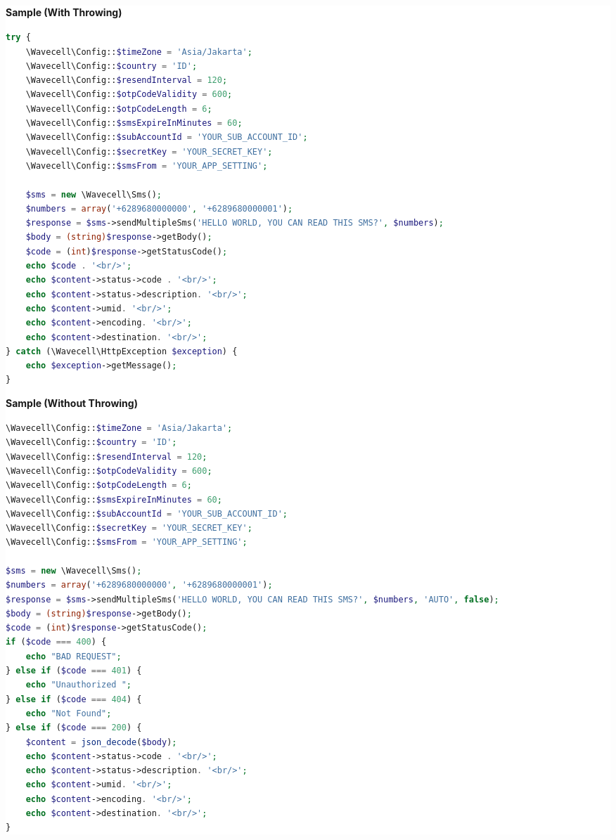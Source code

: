 **Sample (With Throwing)**

```php
try {
    \Wavecell\Config::$timeZone = 'Asia/Jakarta';
    \Wavecell\Config::$country = 'ID';
    \Wavecell\Config::$resendInterval = 120;
    \Wavecell\Config::$otpCodeValidity = 600;
    \Wavecell\Config::$otpCodeLength = 6;
    \Wavecell\Config::$smsExpireInMinutes = 60;
    \Wavecell\Config::$subAccountId = 'YOUR_SUB_ACCOUNT_ID';
    \Wavecell\Config::$secretKey = 'YOUR_SECRET_KEY';
    \Wavecell\Config::$smsFrom = 'YOUR_APP_SETTING';

    $sms = new \Wavecell\Sms();
    $numbers = array('+6289680000000', '+6289680000001');
    $response = $sms->sendMultipleSms('HELLO WORLD, YOU CAN READ THIS SMS?', $numbers);
    $body = (string)$response->getBody();
    $code = (int)$response->getStatusCode();
    echo $code . '<br/>';
    echo $content->status->code . '<br/>';
    echo $content->status->description. '<br/>';
    echo $content->umid. '<br/>';
    echo $content->encoding. '<br/>';
    echo $content->destination. '<br/>';
} catch (\Wavecell\HttpException $exception) {
    echo $exception->getMessage();
}
```

**Sample (Without Throwing)**

```php
\Wavecell\Config::$timeZone = 'Asia/Jakarta';
\Wavecell\Config::$country = 'ID';
\Wavecell\Config::$resendInterval = 120;
\Wavecell\Config::$otpCodeValidity = 600;
\Wavecell\Config::$otpCodeLength = 6;
\Wavecell\Config::$smsExpireInMinutes = 60;
\Wavecell\Config::$subAccountId = 'YOUR_SUB_ACCOUNT_ID';
\Wavecell\Config::$secretKey = 'YOUR_SECRET_KEY';
\Wavecell\Config::$smsFrom = 'YOUR_APP_SETTING';

$sms = new \Wavecell\Sms();
$numbers = array('+6289680000000', '+6289680000001');
$response = $sms->sendMultipleSms('HELLO WORLD, YOU CAN READ THIS SMS?', $numbers, 'AUTO', false);
$body = (string)$response->getBody();
$code = (int)$response->getStatusCode();
if ($code === 400) {
    echo "BAD REQUEST";
} else if ($code === 401) {
    echo "Unauthorized ";
} else if ($code === 404) {
    echo "Not Found";
} else if ($code === 200) {
    $content = json_decode($body);
    echo $content->status->code . '<br/>';
    echo $content->status->description. '<br/>';
    echo $content->umid. '<br/>';
    echo $content->encoding. '<br/>';
    echo $content->destination. '<br/>';
}
```
